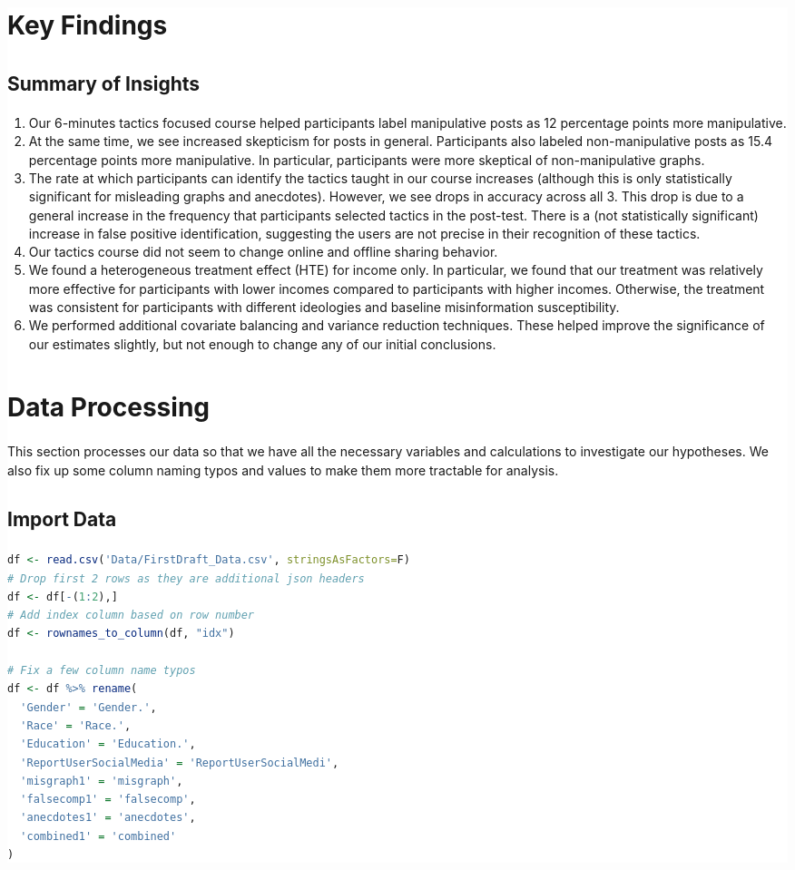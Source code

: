 # Key Findings

## Summary of Insights

1. Our 6-minutes tactics focused course helped participants label manipulative posts as 12 percentage points more manipulative.
2. At the same time, we see increased skepticism for posts in general. Participants also labeled non-manipulative posts as 15.4 percentage points more manipulative. In particular, participants were more skeptical of non-manipulative graphs.
3. The rate at which participants can identify the tactics taught in our course increases (although this is only statistically significant for misleading graphs and anecdotes). However, we see drops in accuracy across all 3. This drop is due to a general increase in the frequency that participants selected tactics in the post-test. There is a (not statistically significant) increase in false positive identification, suggesting the users are not precise in their recognition of these tactics. 
4. Our tactics course did not seem to change online and offline sharing behavior. 
5. We found a heterogeneous treatment effect (HTE) for income only. In particular, we found that our treatment was relatively more effective for participants with lower incomes compared to participants with higher incomes. Otherwise, the treatment was consistent for participants with different ideologies and baseline misinformation susceptibility.
6. We performed additional covariate balancing and variance reduction techniques. These helped improve the significance of our estimates slightly, but not enough to change any of our initial conclusions.

# Data Processing

This section processes our data so that we have all the necessary variables and calculations to investigate our hypotheses. We also fix up some column naming typos and values to make them more tractable for analysis.

## Import Data


```r
df <- read.csv('Data/FirstDraft_Data.csv', stringsAsFactors=F)
# Drop first 2 rows as they are additional json headers
df <- df[-(1:2),]
# Add index column based on row number
df <- rownames_to_column(df, "idx")

# Fix a few column name typos
df <- df %>% rename(
  'Gender' = 'Gender.',
  'Race' = 'Race.',
  'Education' = 'Education.',
  'ReportUserSocialMedia' = 'ReportUserSocialMedi',
  'misgraph1' = 'misgraph',
  'falsecomp1' = 'falsecomp',
  'anecdotes1' = 'anecdotes',
  'combined1' = 'combined'
)
```
